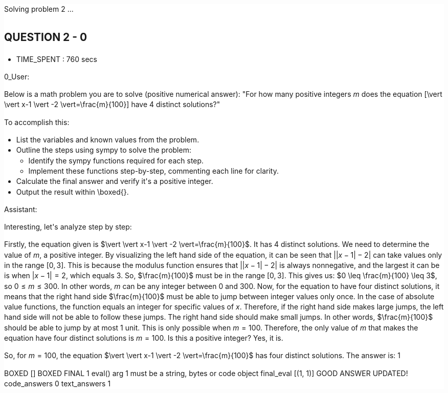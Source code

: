 Solving problem 2 ...



## QUESTION 2 - 0 
- TIME_SPENT : 760 secs

0_User:

Below is a math problem you are to solve (positive numerical answer):
"For how many positive integers $m$ does the equation \[\vert \vert x-1 \vert -2 \vert=\frac{m}{100}\] have $4$ distinct solutions?"

To accomplish this:
- List the variables and known values from the problem.
- Outline the steps using sympy to solve the problem:
  * Identify the sympy functions required for each step.
  * Implement these functions step-by-step, commenting each line for clarity.
- Calculate the final answer and verify it's a positive integer.
- Output the result within \boxed{}.

Assistant:

Interesting, let's analyze step by step:


Firstly, the equation given is $\vert \vert x-1 \vert -2 \vert=\frac{m}{100}$. It has 4 distinct solutions.
We need to determine the value of $m$, a positive integer.
By visualizing the left hand side of the equation, it can be seen that $\vert \vert x-1 \vert -2 \vert$ can take values only in the range $[0,3]$. This is because the modulus function ensures that $\vert \vert x-1 \vert -2 \vert$ is always nonnegative, and the largest it can be is when $\vert x-1 \vert = 2$, which equals 3. So, $\frac{m}{100}$ must be in the range $[0,3]$.
This gives us: $0 \leq \frac{m}{100} \leq 3$, so $0 \leq m \leq 300$.
In other words, $m$ can be any integer between $0$ and $300$.
Now, for the equation to have four distinct solutions, it means that the right hand side $\frac{m}{100}$ must be able to jump between integer values only once. In the case of absolute value functions, the function equals an integer for specific values of $x$. Therefore, if the right hand side makes large jumps, the left hand side will not be able to follow these jumps. The right hand side should make small jumps.
In other words, $\frac{m}{100}$ should be able to jump by at most 1 unit. This is only possible when $m=100$.
Therefore, the only value of $m$ that makes the equation have four distinct solutions is $m = 100$. Is this a positive integer? Yes, it is.

So, for $m = 100$, the equation $\vert \vert x-1 \vert -2 \vert=\frac{m}{100}$ has four distinct solutions. The answer is: $1$

BOXED []
BOXED FINAL 1
eval() arg 1 must be a string, bytes or code object final_eval
[(1, 1)]
GOOD ANSWER UPDATED!
code_answers 0 text_answers 1


